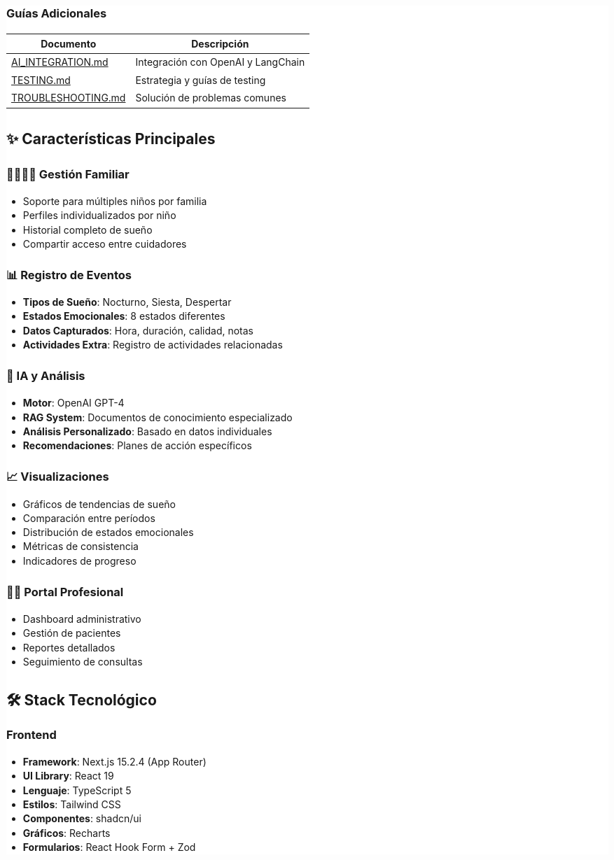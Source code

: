 ### Guías Adicionales

| Documento | Descripción |
|-----------|------------|
| [AI_INTEGRATION.md](./AI_INTEGRATION.md) | Integración con OpenAI y LangChain |
| [TESTING.md](./TESTING.md) | Estrategia y guías de testing |
| [TROUBLESHOOTING.md](./TROUBLESHOOTING.md) | Solución de problemas comunes |

## ✨ Características Principales

### 👨‍👩‍👧‍👦 Gestión Familiar
- Soporte para múltiples niños por familia
- Perfiles individualizados por niño
- Historial completo de sueño
- Compartir acceso entre cuidadores

### 📊 Registro de Eventos
- **Tipos de Sueño**: Nocturno, Siesta, Despertar
- **Estados Emocionales**: 8 estados diferentes
- **Datos Capturados**: Hora, duración, calidad, notas
- **Actividades Extra**: Registro de actividades relacionadas

### 🤖 IA y Análisis
- **Motor**: OpenAI GPT-4
- **RAG System**: Documentos de conocimiento especializado
- **Análisis Personalizado**: Basado en datos individuales
- **Recomendaciones**: Planes de acción específicos

### 📈 Visualizaciones
- Gráficos de tendencias de sueño
- Comparación entre períodos
- Distribución de estados emocionales
- Métricas de consistencia
- Indicadores de progreso

### 👩‍⚕️ Portal Profesional
- Dashboard administrativo
- Gestión de pacientes
- Reportes detallados
- Seguimiento de consultas

## 🛠️ Stack Tecnológico

### Frontend
- **Framework**: Next.js 15.2.4 (App Router)
- **UI Library**: React 19
- **Lenguaje**: TypeScript 5
- **Estilos**: Tailwind CSS
- **Componentes**: shadcn/ui
- **Gráficos**: Recharts
- **Formularios**: React Hook Form + Zod
